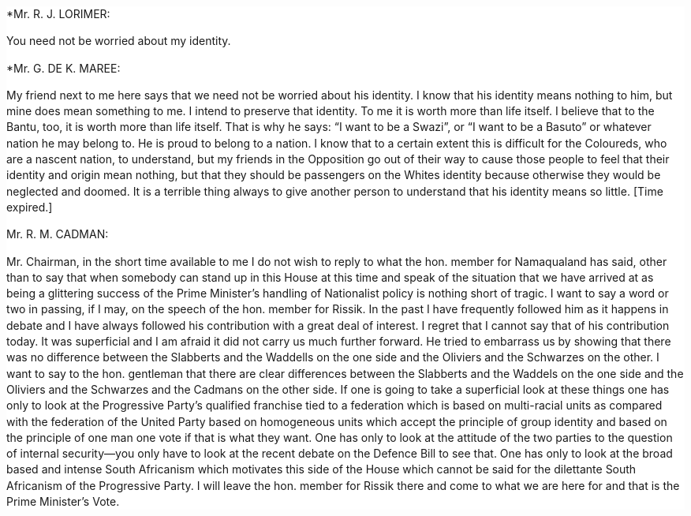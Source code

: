 <from>*Mr. <person refersTo="hansard_za">R. J. LORIMER</person>:</from>

<p>You need not be worried about my identity.</p>

</speech>

<speech by="#maree">

<from>*Mr. <person refersTo="hansard_za">G. DE K. MAREE</person>:</from>

<p>My friend next to me here says that we need not be worried about his identity. I know that his identity means nothing to him, but mine does mean something to me. I intend to preserve that identity. To me it is worth more than life itself. I believe that to the Bantu, too, it is worth more than life itself. That is why he says: &#x201C;I want to be a Swazi&#x201D;, or &#x201C;I want to be a Basuto&#x201D; or whatever nation he may belong to. He is proud to belong to a nation. I know that to a certain extent this is difficult for the Coloureds, who are a nascent nation, to understand, but my friends in the Opposition go out of their way to cause those people to feel that their identity and origin mean nothing, but that they should be passengers on the Whites identity because otherwise they would be neglected and doomed. It is a terrible thing always to give another person to understand that his identity means so little. [Time expired.]</p>

</speech>

<speech by="#cadman">

<from>Mr. <person refersTo="hansard_za">R. M. CADMAN</person>:</from>

<p>Mr. Chairman, in the short time available to me I do not wish to reply to what the hon. member for Namaqualand has said, other than to say that when somebody can stand up in this House at this time and speak of the situation that we have arrived at as being a glittering success of the Prime Minister&#x2019;s handling of Nationalist policy is nothing short of tragic. I want to say a word or two in passing, if I may, on the speech of the hon. member for Rissik. In the past I have frequently followed him as it happens in debate and I have always followed his contribution with a great deal of interest. I regret that I cannot say that of his contribution today. It was superficial and I am afraid it did not carry us much further forward. He tried to embarrass us by showing that there was no difference between the Slabberts and the Waddells on the one side and the Oliviers and the Schwarzes on the other. I want to say to the hon. gentleman that there are clear differences between the Slabberts and the Waddels on the one side and the Oliviers and the Schwarzes and the Cadmans on the other side. If one is going to take a superficial look at these things one has only to look at the Progressive Party&#x2019;s qualified franchise tied to a federation which is based on multi-racial units as compared with the federation of the United Party based on homogeneous units which accept the principle of group identity and based on the principle of one man one vote if that is what they want. One has only to look at the attitude of the two parties to the question of internal security&#x2014;you only have to look at the recent debate on the Defence Bill to see that. One has only to look at the broad based and intense South Africanism which motivates this side of the House which cannot be said for the dilettante South Africanism of the Progressive Party. I will leave the hon. member for Rissik there and come to what we are here for and that is the Prime Minister&#x2019;s Vote.</p>
